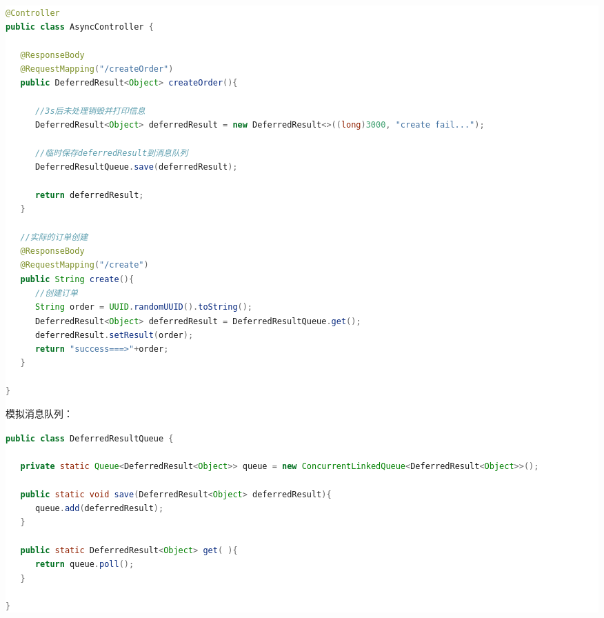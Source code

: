   ```java
  @Controller
  public class AsyncController {
  
     @ResponseBody
     @RequestMapping("/createOrder")
     public DeferredResult<Object> createOrder(){
  
        //3s后未处理销毁并打印信息
        DeferredResult<Object> deferredResult = new DeferredResult<>((long)3000, "create fail...");
  
        //临时保存deferredResult到消息队列
        DeferredResultQueue.save(deferredResult);
  
        return deferredResult;
     }
  
     //实际的订单创建
     @ResponseBody
     @RequestMapping("/create")
     public String create(){
        //创建订单
        String order = UUID.randomUUID().toString();
        DeferredResult<Object> deferredResult = DeferredResultQueue.get();
        deferredResult.setResult(order);
        return "success===>"+order;
     }
  
  }
  ```

  模拟消息队列：

  ```java
  public class DeferredResultQueue {
     
     private static Queue<DeferredResult<Object>> queue = new ConcurrentLinkedQueue<DeferredResult<Object>>();
     
     public static void save(DeferredResult<Object> deferredResult){
        queue.add(deferredResult);
     }
     
     public static DeferredResult<Object> get( ){
        return queue.poll();
     }
  
  }
  ```

  

